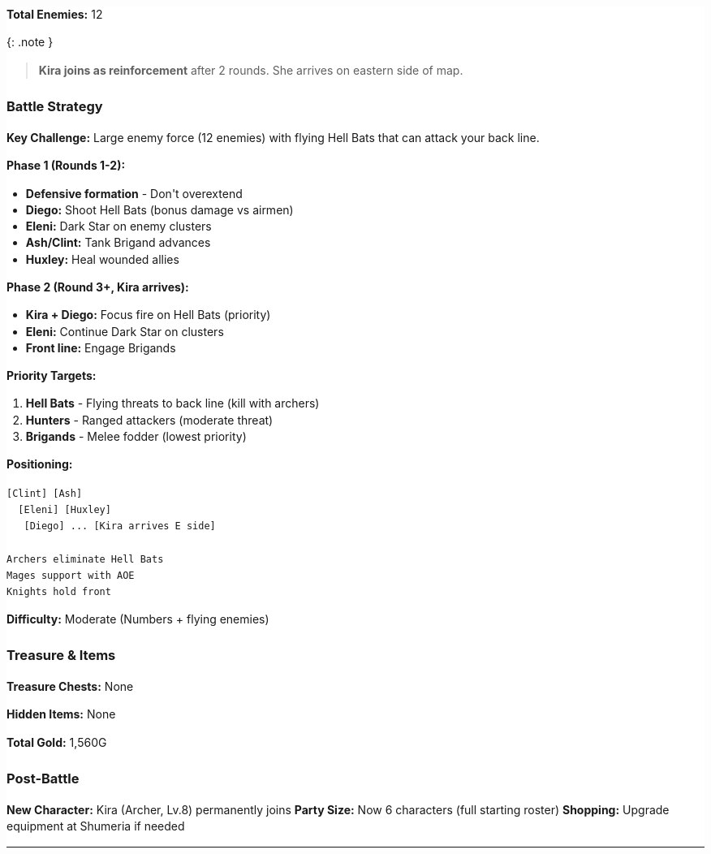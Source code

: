 **Total Enemies:** 12

{: .note }
> **Kira joins as reinforcement** after 2 rounds. She arrives on eastern side of map.

### Battle Strategy

**Key Challenge:** Large enemy force (12 enemies) with flying Hell Bats that can attack your back line.

**Phase 1 (Rounds 1-2):**
- **Defensive formation** - Don't overextend
- **Diego:** Shoot Hell Bats (bonus damage vs airmen)
- **Eleni:** Dark Star on enemy clusters
- **Ash/Clint:** Tank Brigand advances
- **Huxley:** Heal wounded allies

**Phase 2 (Round 3+, Kira arrives):**
- **Kira + Diego:** Focus fire on Hell Bats (priority)
- **Eleni:** Continue Dark Star on clusters
- **Front line:** Engage Brigands

**Priority Targets:**
1. **Hell Bats** - Flying threats to back line (kill with archers)
2. **Hunters** - Ranged attackers (moderate threat)
3. **Brigands** - Melee fodder (lowest priority)

**Positioning:**
```
[Clint] [Ash]
  [Eleni] [Huxley]
   [Diego] ... [Kira arrives E side]

Archers eliminate Hell Bats
Mages support with AOE
Knights hold front
```

**Difficulty:** Moderate (Numbers + flying enemies)

### Treasure & Items

**Treasure Chests:** None

**Hidden Items:** None

**Total Gold:** 1,560G

### Post-Battle

**New Character:** Kira (Archer, Lv.8) permanently joins
**Party Size:** Now 6 characters (full starting roster)
**Shopping:** Upgrade equipment at Shumeria if needed

---
